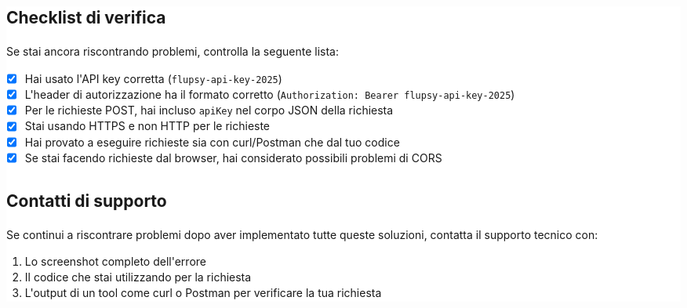 
## Checklist di verifica

Se stai ancora riscontrando problemi, controlla la seguente lista:

- [x] Hai usato l'API key corretta (`flupsy-api-key-2025`)
- [x] L'header di autorizzazione ha il formato corretto (`Authorization: Bearer flupsy-api-key-2025`)
- [x] Per le richieste POST, hai incluso `apiKey` nel corpo JSON della richiesta
- [x] Stai usando HTTPS e non HTTP per le richieste
- [x] Hai provato a eseguire richieste sia con curl/Postman che dal tuo codice
- [x] Se stai facendo richieste dal browser, hai considerato possibili problemi di CORS

## Contatti di supporto

Se continui a riscontrare problemi dopo aver implementato tutte queste soluzioni, contatta il supporto tecnico con:

1. Lo screenshot completo dell'errore
2. Il codice che stai utilizzando per la richiesta
3. L'output di un tool come curl o Postman per verificare la tua richiesta